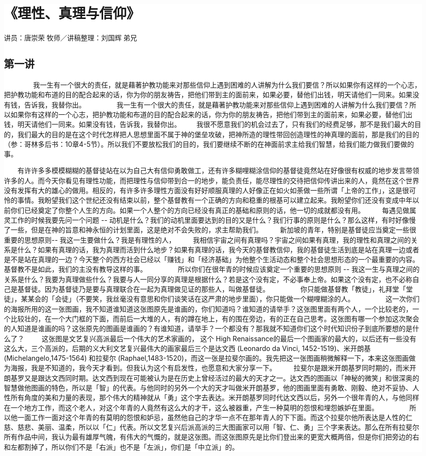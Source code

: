 # 《理性、真理与信仰》

讲员：唐崇荣 牧师／讲稿整理：刘国辉 弟兄

## 第一讲
　　
　　我一生有一个很大的责任，就是藉著护教功能来对那些信仰上遇到困难的人讲解为什么我们要信？所以如果你有这样的一个心志，把护教功能和布道的目的配合起来的话，你为你的朋友祷告，把他们带到主的面前来，如果必要，替他们出钱，明天请他们一同来。如果没有钱，告诉我，我替你出。
　　
　　我一生有一个很大的责任，就是藉著护教功能来对那些信仰上遇到困难的人讲解为什么我们要信？所以如果你有这样的一个心志，把护教功能和布道的目的配合起来的话，你为你的朋友祷告，把他们带到主的面前来，如果必要，替他们出钱，明天请他们一同来。如果没有钱，告诉我，我替你出。
　　我很不愿意我们的机会过去了，只有我们的经费足够，那不是我们最大的目的，我们最大的目的是在这个时代怎样把人思想里面不属于神的堡垒攻破，把神所造的理性带回创造理性的神真理的面前，那是我们的目的（参：哥林多后书：10章4-5节）。所以我们不要放松我们的目的，我们要继续不断的在神面前求主给我们智慧，给我们能力做我们要做的事。

　　有许许多多模模糊糊的基督徒站在以为自己大有信仰勇敢做工，还有许多糊哩糊涂信仰的基督徒竟然站在好像很有权威的地步发言带领许多的人。而今天你看见有理性功能，而把理性与信仰带到合一的地步，能负责任，能尽理性的交待把信仰传讲出来的人，竟然在这个世界没有发挥有大的雄心的做用。相反的，有许多许多理性方面没有好好顺服真理的人好像正在如火如荼做一些所谓「上帝的工作」，这是很可怜的事情。我盼望我们这个世纪还没有结束以前，整个基督教有一个正确的方向和稳重的根基可以建立起来。我盼望你们还没有变成中年以前你们已经奠定了你整个人生的方向。如果一个人整个的方向已经没有真正的基础和原则的话，他一切的成就都没有用。
　　
每遇见做属灵工作的时候我要先问一个问题 -- 动机是什么？我们的动机里面要达到的目的又是什么？我们行事的原则是什么？那么这样，有时好像慢了一些，但是在神的旨意和神永恒的计划里面，这是绝对不会失败的，求主帮助我们。
　　
新加坡的青年，特别是基督徒应当奠定一些很重要的思想原则-- 我这一生要做什么？我是有理性的人，
　　
我相信宇宙之间有真理吗？宇宙之间如果有真理，我的理性和真理之间的关系是什么？如果有真理的话，我为真理而活到什么地步？如果有真理的话，我今天的基督教信仰，我的基督徒生活到底是站在真理一边或者是不是站在真理的一边？今天整个的西方社会已经以「赚钱」和「经济基础」为他整个生活动态和整个社会思想形态的一个最重要的内容。基督教不是如此，我们的主没有教导这样的事。
　　
　　所以你们在很年青的时候应该奠定一个重要的思想原则 -- 我这一生与真理之间的关系是什么？我要为真理做些什么？我要与人一同分享的真理是根据什么？若是这个没有定，不必事奉上帝。如果这个没有定，也不必称自己是基督徒。因为基督徒乃是要与真理联合在一起为真理做见证的那些人，叫做基督徒。
　　
　　你只能做基督教「教徒」，礼拜堂「堂徒」，某某会的「会徒」（不要笑，我丝毫没有意思和你们谈笑话在这严肃的地步里面），你只能做一个糊哩糊涂的人。
　　
　　这一次你们的海报所用的这一张图画，我不知道谁知道这张图原先是谁画的，你们知道吗？谁知道的请举手？这张图里面有两个人，一个比较老的，一个比较壮的，在一个大门框的下面，而前后一大堆的人，有的蹲在地上，有的围在旁边，有的正在自己思考。这张图有哪一个参加这次聚会的人知道是谁画的吗？这张原先的图画是谁画的？有谁知道，请举手？一个都没有？那我就不知道你们这个时代知识份子到底所要想的是什么了？
　　
这张图是文艺复兴高派最后一个伟大的艺术家画的， 这个 High Renaissance的最后一个图画家的最大的，以后还有一些没有这么大，三个高派的，后期的义大利文艺复兴最伟大的画家最后三个是达文西 (Leonardo da Vinci, 1452-1519)、米开朗基(Michelangelo,1475-1564) 和拉斐尔 (Raphael,1483-1520)，而这一张是拉斐尔画的。我先把这一张图画稍微解释一下，本来这张图画做为海报，我是不知道的，我今天才看到。但我认为这个有启发性，也愿意和大家分享一下。
　　
拉斐尔是跟米开朗基罗同时期的，而米开朗基罗又是跟达文西同时期。达文西到现在可能被认为是在历史上曾经活过的最大的天才之一。达文西的图画以「神秘的微笑」和很深奥的智慧做他图画的特色，所以是「智」的代表。与他同时的另外一个大的天才叫做米开朗基罗，他的图画里面有勇敢、刚毅、绝对不妥协、人性所有角度的美和力量的表现，那个伟大的精神就从「勇」这个字去表达。米开朗基罗同时代达文西以后，另外一个很年青的人，与他同样在一个地方工作，而这个老人，对这个年青的人竟然有这么大的才干，这么被器重，产生一种莫明的怨恨和埋怨嫉妒在里面。
　　
　　所以他一面工作一面对这个年青的有莫明的怨恨和妒忌，虽然他自己的才华一点不在那年青人的下下面。而这个拉斐尔他所表达是人性的仁慈、慈悲、美丽、温柔，所以以「仁」代表。所以文艺复兴后派高派的三大图画家可以用「智、仁、勇」三个字来表达。那么在所有拉斐尔所有作品中间，我认为最有雄厚气魄，有伟大的气慨的，就是这张图。而这张图原先是比你们登出来的更宽大概两倍，但是你们把旁边的右和左都割掉了，所以你们不是「右派」也不是「左派」，你们是「中立派」的。
